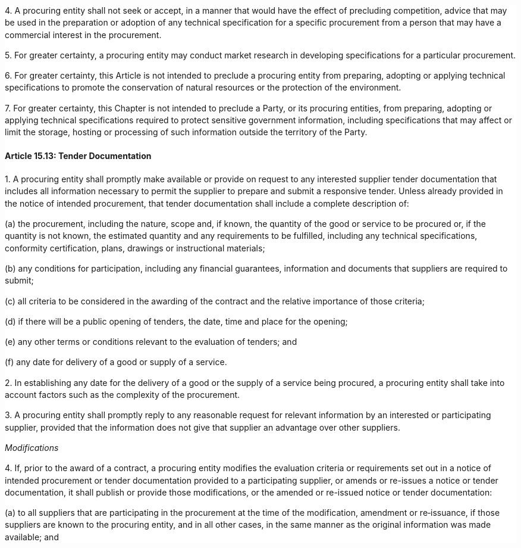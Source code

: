 4\. A procuring entity shall not seek or accept, in a manner that would have the effect of precluding competition, advice that may be used in the preparation or adoption of any technical specification for a specific procurement from a person that may have a commercial interest in the procurement.

5\. For greater certainty, a procuring entity may conduct market research in developing specifications for a particular procurement.

6\. For greater certainty, this Article is not intended to preclude a procuring entity from preparing, adopting or applying technical specifications to promote the conservation of natural resources or the protection of the environment.

7\. For greater certainty, this Chapter is not intended to preclude a Party, or its procuring entities, from preparing, adopting or applying technical specifications required to protect sensitive government information, including specifications that may affect or limit the storage, hosting or processing of such information outside the territory of the Party.

#### Article 15.13: Tender Documentation

1\. A procuring entity shall promptly make available or provide on request to any interested supplier tender documentation that includes all information necessary to permit the supplier to prepare and submit a responsive tender. Unless already provided in the notice of intended procurement, that tender documentation shall include a complete description of:

(a) the procurement, including the nature, scope and, if known, the quantity of the good or service to be procured or, if the quantity is not known, the estimated quantity and any requirements to be fulfilled, including any technical specifications, conformity certification, plans, drawings or instructional materials;

(b) any conditions for participation, including any financial guarantees, information and documents that suppliers are required to submit;

(c) all criteria to be considered in the awarding of the contract and the relative importance of those criteria;

(d) if there will be a public opening of tenders, the date, time and place for the opening;

(e) any other terms or conditions relevant to the evaluation of tenders; and

(f) any date for delivery of a good or supply of a service.

2\. In establishing any date for the delivery of a good or the supply of a service being procured, a procuring entity shall take into account factors such as the complexity of the procurement.

3\. A procuring entity shall promptly reply to any reasonable request for relevant information by an interested or participating supplier, provided that the information does not give that supplier an advantage over other suppliers.

_Modifications_

4\. If, prior to the award of a contract, a procuring entity modifies the evaluation criteria or requirements set out in a notice of intended procurement or tender documentation provided to a participating supplier, or amends or re-issues a notice or tender documentation, it shall publish or provide those modifications, or the amended or re-issued notice or tender documentation:

(a) to all suppliers that are participating in the procurement at the time of the modification, amendment or re‑issuance, if those suppliers are known to the procuring entity, and in all other cases, in the same manner as the original information was made available; and

